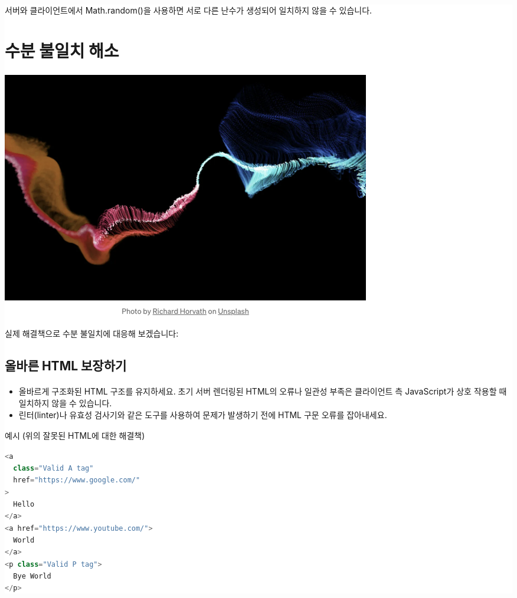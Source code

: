 

서버와 클라이언트에서 Math.random()을 사용하면 서로 다른 난수가 생성되어 일치하지 않을 수 있습니다.

# 수분 불일치 해소

![이미지](/assets/img/2024-05-16-UnderstandingHydrationinServer-SideRenderedNuxtApplications_2.png)

실제 해결책으로 수분 불일치에 대응해 보겠습니다:



## 올바른 HTML 보장하기

- 올바르게 구조화된 HTML 구조를 유지하세요. 초기 서버 렌더링된 HTML의 오류나 일관성 부족은 클라이언트 측 JavaScript가 상호 작용할 때 일치하지 않을 수 있습니다.
- 린터(linter)나 유효성 검사기와 같은 도구를 사용하여 문제가 발생하기 전에 HTML 구문 오류를 잡아내세요.

예시 (위의 잘못된 HTML에 대한 해결책)

```js
<a
  class="Valid A tag"
  href="https://www.google.com/"
>
  Hello
</a>
<a href="https://www.youtube.com/">
  World
</a>
<p class="Valid P tag">
  Bye World
</p>
```
